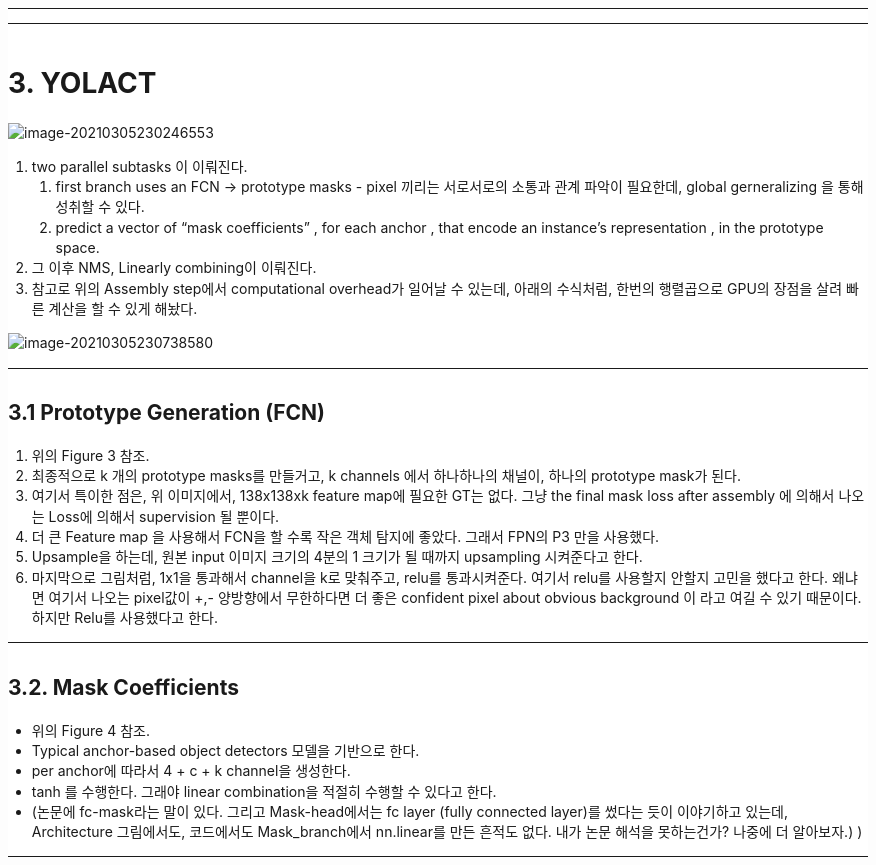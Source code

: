 

---

---

# 3. YOLACT

![image-20210305230246553](https://github.com/junha1125/Imgaes_For_GitBlog/blob/master/Typora/image-20210305230246553.png?raw=tru)

1. two parallel subtasks 이 이뤄진다. 
   1. first branch uses an FCN ->  prototype masks - pixel 끼리는 서로서로의 소통과 관계 파악이 필요한데, global gerneralizing 을 통해 성취할 수 있다. 
   2. predict a vector of “mask coefficients” , for each anchor , that encode an instance’s representation , in the prototype space. 
2. 그 이후 NMS, Linearly combining이 이뤄진다. 
3. 참고로 위의 Assembly step에서  computational overhead가 일어날 수 있는데, 아래의 수식처럼, 한번의 행렬곱으로 GPU의 장점을 살려 빠른 계산을 할 수 있게 해놨다.



![image-20210305230738580](https://github.com/junha1125/Imgaes_For_GitBlog/blob/master/Typora/image-20210305230738580.png?raw=tru)



---

## 3.1 Prototype Generation (FCN)

1. 위의 Figure 3 참조. 
2. 최종적으로 k 개의 prototype masks를 만들거고, k channels 에서 하나하나의 채널이, 하나의 prototype mask가 된다.
3. 여기서 특이한 점은, 위 이미지에서, 138x138xk feature map에 필요한 GT는 없다. 그냥 the final mask loss after assembly 에 의해서 나오는 Loss에 의해서 supervision 될 뿐이다. 
4. 더 큰 Feature map 을 사용해서 FCN을 할 수록 작은 객체 탐지에 좋았다. 그래서 FPN의 P3 만을 사용했다.
5. Upsample을 하는데, 원본 input 이미지 크기의 4분의 1 크기가 될 때까지 upsampling 시켜준다고 한다. 
6. 마지막으로 그림처럼, 1x1을 통과해서 channel을 k로 맞춰주고, relu를 통과시켜준다. 여기서 relu를 사용할지 안할지 고민을 했다고 한다. 왜냐면 여기서 나오는 pixel값이 +,- 양방향에서 무한하다면 더 좋은 confident pixel about obvious background 이 라고 여길 수 있기 때문이다. 하지만 Relu를 사용했다고 한다. 



---

## 3.2. Mask Coefficients

- 위의 Figure 4 참조. 
- Typical anchor-based object detectors 모델을 기반으로 한다. 
- per anchor에 따라서 4 + c + k channel을 생성한다. 
- tanh 를 수행한다. 그래야 linear combination을 적절히 수행할 수 있다고 한다.
- (논문에 fc-mask라는 말이 있다. 그리고 Mask-head에서는 fc layer (fully connected layer)를 썼다는 듯이 이야기하고 있는데, Architecture 그림에서도, 코드에서도 Mask_branch에서 nn.linear를 만든 흔적도 없다. 내가 논문 해석을 못하는건가? 나중에 더 알아보자.) )



---
